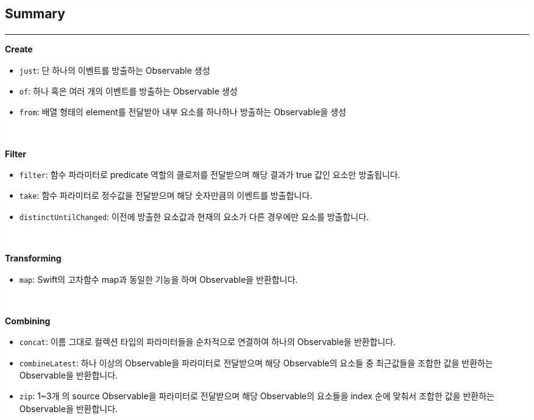 ```swift
```


## Summary
---

**Create**

- `just`: 단 하나의 이벤트를 방출하는 Observable 생성
  
- `of`: 하나 혹은 여러 개의 이벤트를 방출하는 Observable 생성
  
- `from`: 배열 형태의 element를 전달받아 내부 요소를 하나하나 방출하는 Observable을 생성

<br>

**Filter**

- `filter`: 함수 파라미터로 predicate 역할의 클로저를 전달받으며 해당 결과가 true 값인 요소만 방출됩니다.
  
- `take`: 함수 파라미터로 정수값을 전달받으며 해당 숫자만큼의 이벤트를 방출합니다.
  
- `distinctUntilChanged`: 이전에 방출한 요소값과 현재의 요소가 다른 경우에만 요소를 방출합니다.

<br>

**Transforming**

- `map`: Swift의 고차함수 map과 동일한 기능을 하며 Observable을 반환합니다.

<br>

**Combining**

- `concat`: 이름 그대로 컬렉션 타입의 파라미터들을 순차적으로 연결하여 하나의 Observable을 반환합니다.
  
- `combineLatest`: 하나 이상의 Observable을 파라미터로 전달받으며 해당 Observable의 요소들 중 최근값들을 조합한 값을 반환하는 Observable을 반환합니다.
  
- `zip`: 1~3개 의 source Observable을 파라미터로 전달받으며 해당 Observable의 요소들을 index 순에 맞춰서 조합한 값을 반환하는 Observable을 반환합니다.
